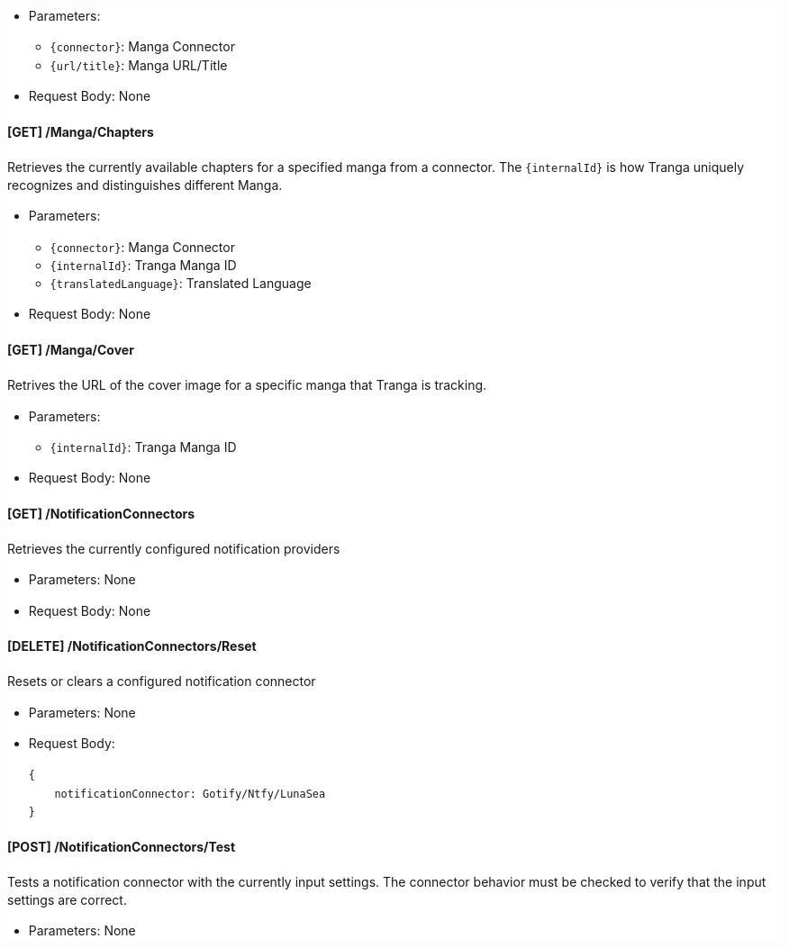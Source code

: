 - Parameters:
	- `{connector}`: Manga Connector 
	- `{url/title}`: Manga URL/Title

- Request Body:
	None

#### [GET] /Manga/Chapters
Retrieves the currently available chapters for a specified manga from a connector. The `{internalId}` is how Tranga uniquely recognizes and distinguishes different Manga. 

- Parameters: 
	- `{connector}`: Manga Connector 
	- `{internalId}`: Tranga Manga ID 
	- `{translatedLanguage}`: Translated Language 
 
- Request Body:
	None
	
#### [GET] /Manga/Cover
Retrives the URL of the cover image for a specific manga that Tranga is tracking.

- Parameters: 
	- `{internalId}`: Tranga Manga ID 
	
- Request Body:
	None
	
#### [GET] /NotificationConnectors
Retrieves the currently configured notification providers

- Parameters:
	None
	
- Request Body:
	None
	
#### [DELETE] /NotificationConnectors/Reset
Resets or clears a configured notification connector

- Parameters:
	None
	
- Request Body: 
	```
	{
		notificationConnector: Gotify/Ntfy/LunaSea
	}
	```
	
#### [POST] /NotificationConnectors/Test
Tests a notification connector with the currently input settings. The connector behavior must be checked to verify that the input settings are correct.

- Parameters:
	None
	